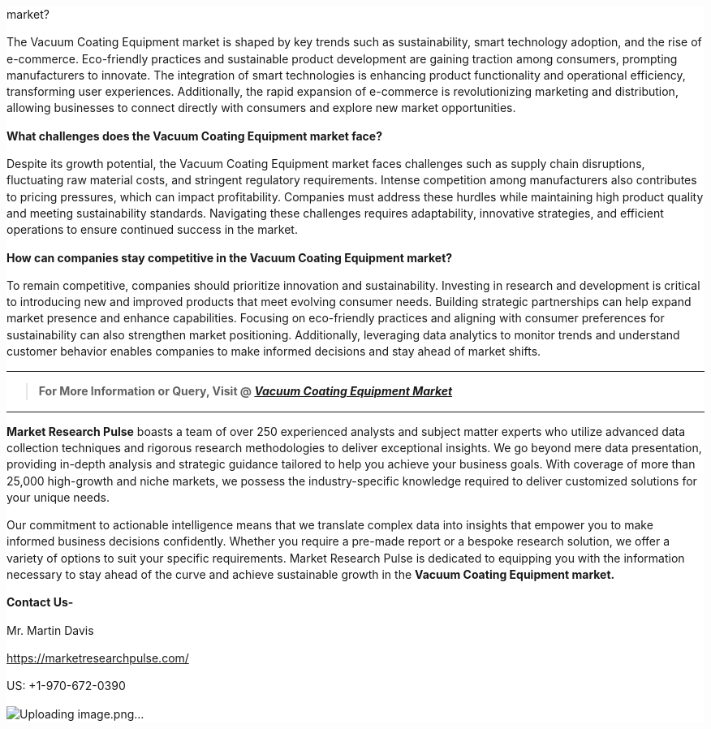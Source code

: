 market?</strong></p><p>The Vacuum Coating Equipment market is shaped by key trends such as sustainability, smart technology adoption, and the rise of e-commerce. Eco-friendly practices and sustainable product development are gaining traction among consumers, prompting manufacturers to innovate. The integration of smart technologies is enhancing product functionality and operational efficiency, transforming user experiences. Additionally, the rapid expansion of e-commerce is revolutionizing marketing and distribution, allowing businesses to connect directly with consumers and explore new market opportunities.</p><p><strong>What challenges does the Vacuum Coating Equipment market face?</strong></p><p>Despite its growth potential, the Vacuum Coating Equipment market faces challenges such as supply chain disruptions, fluctuating raw material costs, and stringent regulatory requirements. Intense competition among manufacturers also contributes to pricing pressures, which can impact profitability. Companies must address these hurdles while maintaining high product quality and meeting sustainability standards. Navigating these challenges requires adaptability, innovative strategies, and efficient operations to ensure continued success in the market.</p><p><strong>How can companies stay competitive in the Vacuum Coating Equipment market?</strong></p><p>To remain competitive, companies should prioritize innovation and sustainability. Investing in research and development is critical to introducing new and improved products that meet evolving consumer needs. Building strategic partnerships can help expand market presence and enhance capabilities. Focusing on eco-friendly practices and aligning with consumer preferences for sustainability can also strengthen market positioning. Additionally, leveraging data analytics to monitor trends and understand customer behavior enables companies to make informed decisions and stay ahead of market shifts.</p><hr /><blockquote><p><strong>For More Information or Query, Visit @&nbsp;<em><a href="https://marketresearchpulse.com/report/69688/vacuum-coating-equipment-market?utm_source=Linkedin&utm_medium=025">Vacuum Coating Equipment Market</a></em></strong></p></blockquote><hr /><p><strong>Market Research Pulse</strong> boasts a team of over 250 experienced analysts and subject matter experts who utilize advanced data collection techniques and rigorous research methodologies to deliver exceptional insights. We go beyond mere data presentation, providing in-depth analysis and strategic guidance tailored to help you achieve your business goals. With coverage of more than 25,000 high-growth and niche markets, we possess the industry-specific knowledge required to deliver customized solutions for your unique needs.</p><p>Our commitment to actionable intelligence means that we translate complex data into insights that empower you to make informed business decisions confidently. Whether you require a pre-made report or a bespoke research solution, we offer a variety of options to suit your specific requirements. Market Research Pulse is dedicated to equipping you with the information necessary to stay ahead of the curve and achieve sustainable growth in the <strong>Vacuum Coating Equipment market.</strong></p><p><strong>Contact Us-</strong></p><p>Mr. Martin Davis</p><p>https://marketresearchpulse.com/</p><p>US: +1-970-672-0390</p>
![Uploading image.png…]()
